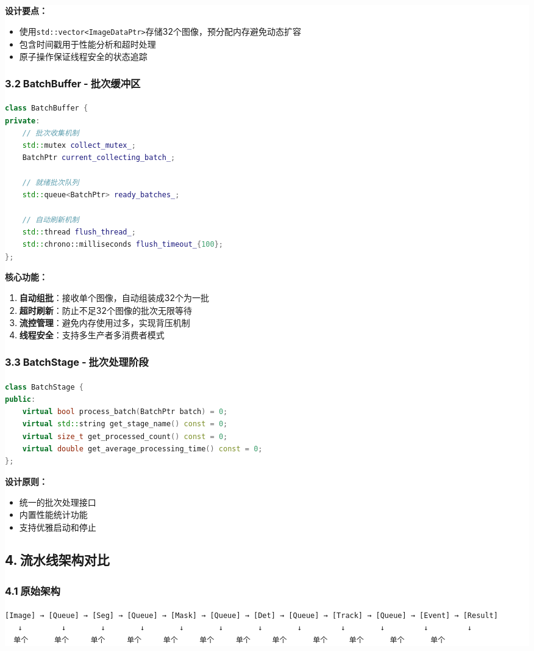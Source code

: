 **设计要点：**
- 使用`std::vector<ImageDataPtr>`存储32个图像，预分配内存避免动态扩容
- 包含时间戳用于性能分析和超时处理
- 原子操作保证线程安全的状态追踪

### 3.2 BatchBuffer - 批次缓冲区

```cpp
class BatchBuffer {
private:
    // 批次收集机制
    std::mutex collect_mutex_;
    BatchPtr current_collecting_batch_;
    
    // 就绪批次队列
    std::queue<BatchPtr> ready_batches_;
    
    // 自动刷新机制
    std::thread flush_thread_;
    std::chrono::milliseconds flush_timeout_{100};
};
```

**核心功能：**
1. **自动组批**：接收单个图像，自动组装成32个为一批
2. **超时刷新**：防止不足32个图像的批次无限等待
3. **流控管理**：避免内存使用过多，实现背压机制
4. **线程安全**：支持多生产者多消费者模式

### 3.3 BatchStage - 批次处理阶段

```cpp
class BatchStage {
public:
    virtual bool process_batch(BatchPtr batch) = 0;
    virtual std::string get_stage_name() const = 0;
    virtual size_t get_processed_count() const = 0;
    virtual double get_average_processing_time() const = 0;
};
```

**设计原则：**
- 统一的批次处理接口
- 内置性能统计功能
- 支持优雅启动和停止

## 4. 流水线架构对比

### 4.1 原始架构
```
[Image] → [Queue] → [Seg] → [Queue] → [Mask] → [Queue] → [Det] → [Queue] → [Track] → [Queue] → [Event] → [Result]
   ↓         ↓        ↓        ↓        ↓        ↓        ↓        ↓         ↓        ↓         ↓         ↓
  单个      单个     单个     单个     单个     单个     单个     单个      单个     单个      单个      单个
```
